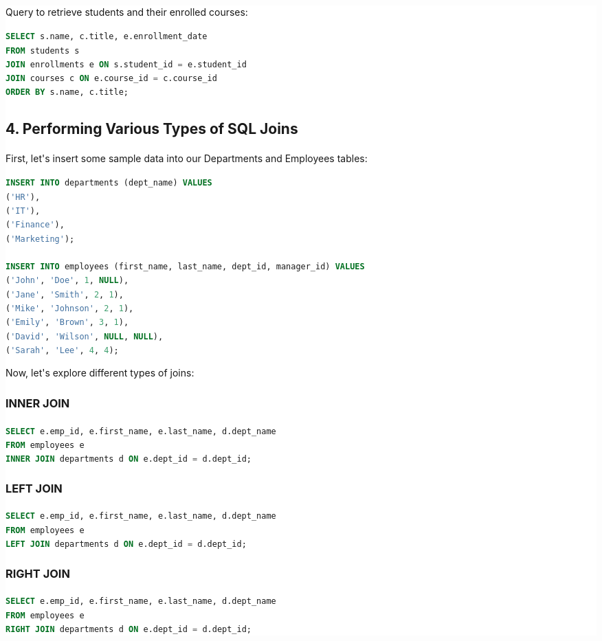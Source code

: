 ```sql
```

Query to retrieve students and their enrolled courses:

```sql
SELECT s.name, c.title, e.enrollment_date
FROM students s
JOIN enrollments e ON s.student_id = e.student_id
JOIN courses c ON e.course_id = c.course_id
ORDER BY s.name, c.title;
```

## 4. Performing Various Types of SQL Joins

First, let's insert some sample data into our Departments and Employees tables:

```sql
INSERT INTO departments (dept_name) VALUES
('HR'),
('IT'),
('Finance'),
('Marketing');

INSERT INTO employees (first_name, last_name, dept_id, manager_id) VALUES
('John', 'Doe', 1, NULL),
('Jane', 'Smith', 2, 1),
('Mike', 'Johnson', 2, 1),
('Emily', 'Brown', 3, 1),
('David', 'Wilson', NULL, NULL),
('Sarah', 'Lee', 4, 4);
```

Now, let's explore different types of joins:

### INNER JOIN

```sql
SELECT e.emp_id, e.first_name, e.last_name, d.dept_name
FROM employees e
INNER JOIN departments d ON e.dept_id = d.dept_id;
```

### LEFT JOIN

```sql
SELECT e.emp_id, e.first_name, e.last_name, d.dept_name
FROM employees e
LEFT JOIN departments d ON e.dept_id = d.dept_id;
```

### RIGHT JOIN

```sql
SELECT e.emp_id, e.first_name, e.last_name, d.dept_name
FROM employees e
RIGHT JOIN departments d ON e.dept_id = d.dept_id;
```
